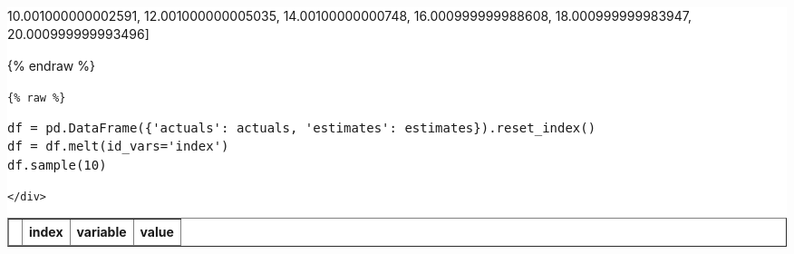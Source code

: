  10.001000000002591,
 12.001000000005035,
 14.00100000000748,
 16.000999999988608,
 18.000999999983947,
 20.000999999993496]</pre>
</div>

</div>

</div>
</div>

</div>
    {% endraw %}

    {% raw %}
    
<div class="cell border-box-sizing code_cell rendered">
<div class="input">

<div class="inner_cell">
    <div class="input_area">
<div class=" highlight hl-ipython3"><pre><span></span><span class="n">df</span> <span class="o">=</span> <span class="n">pd</span><span class="o">.</span><span class="n">DataFrame</span><span class="p">({</span><span class="s1">&#39;actuals&#39;</span><span class="p">:</span> <span class="n">actuals</span><span class="p">,</span> <span class="s1">&#39;estimates&#39;</span><span class="p">:</span> <span class="n">estimates</span><span class="p">})</span><span class="o">.</span><span class="n">reset_index</span><span class="p">()</span>
<span class="n">df</span> <span class="o">=</span> <span class="n">df</span><span class="o">.</span><span class="n">melt</span><span class="p">(</span><span class="n">id_vars</span><span class="o">=</span><span class="s1">&#39;index&#39;</span><span class="p">)</span>
<span class="n">df</span><span class="o">.</span><span class="n">sample</span><span class="p">(</span><span class="mi">10</span><span class="p">)</span>
</pre></div>

    </div>
</div>
</div>

<div class="output_wrapper">
<div class="output">

<div class="output_area">


<div class="output_html rendered_html output_subarea output_execute_result">
<div>
<style scoped>
    .dataframe tbody tr th:only-of-type {
        vertical-align: middle;
    }

    .dataframe tbody tr th {
        vertical-align: top;
    }

    .dataframe thead th {
        text-align: right;
    }
</style>
<table border="1" class="dataframe">
  <thead>
    <tr style="text-align: right;">
      <th></th>
      <th>index</th>
      <th>variable</th>
      <th>value</th>
    </tr>